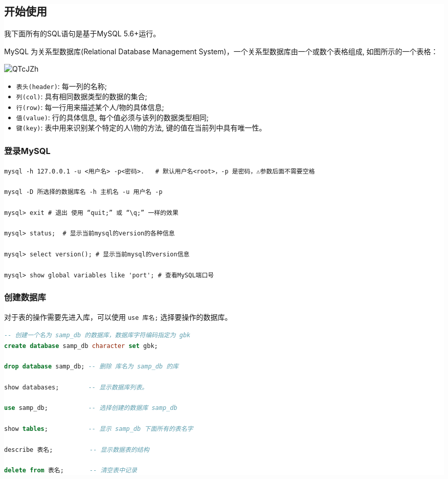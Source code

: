 

## 开始使用

我下面所有的SQL语句是基于MySQL 5.6+运行。 

MySQL 为关系型数据库(Relational Database Management System)，一个关系型数据库由一个或数个表格组成, 如图所示的一个表格：

![QTcJZh](https://upiclw.oss-cn-beijing.aliyuncs.com/uPic/QTcJZh.png)

- `表头(header)`: 每一列的名称;
- `列(col)`: 具有相同数据类型的数据的集合;
- `行(row)`: 每一行用来描述某个人/物的具体信息;
- `值(value)`: 行的具体信息, 每个值必须与该列的数据类型相同;
- `键(key)`: 表中用来识别某个特定的人\物的方法, 键的值在当前列中具有唯一性。

### 登录MySQL

```shell
mysql -h 127.0.0.1 -u <用户名> -p<密码>.   # 默认用户名<root>，-p 是密码，⚠️参数后面不需要空格

mysql -D 所选择的数据库名 -h 主机名 -u 用户名 -p

mysql> exit # 退出 使用 “quit;” 或 “\q;” 一样的效果

mysql> status;  # 显示当前mysql的version的各种信息

mysql> select version(); # 显示当前mysql的version信息

mysql> show global variables like 'port'; # 查看MySQL端口号

```

### 创建数据库

对于表的操作需要先进入库，可以使用 `use 库名;` 选择要操作的数据库。

```sql
-- 创建一个名为 samp_db 的数据库，数据库字符编码指定为 gbk
create database samp_db character set gbk;

drop database samp_db; -- 删除 库名为 samp_db 的库

show databases;        -- 显示数据库列表。

use samp_db;           -- 选择创建的数据库 samp_db 

show tables;           -- 显示 samp_db 下面所有的表名字

describe 表名;          -- 显示数据表的结构

delete from 表名;       -- 清空表中记录
```
